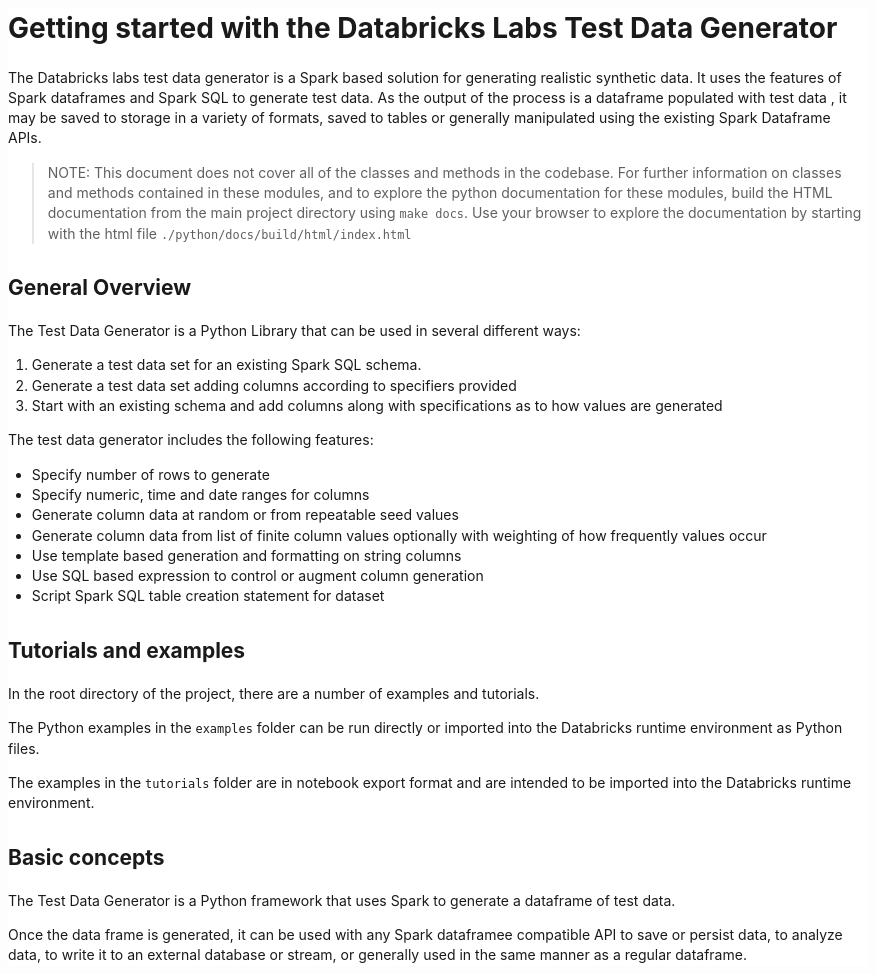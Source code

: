 # Getting started with the Databricks Labs Test Data Generator

The Databricks labs test data generator is a Spark based solution for generating 
realistic synthetic data. It uses the features of Spark dataframes and Spark SQL 
to generate test data. As the output of the process is a dataframe populated 
with test data , it may be saved to storage in a variety of formats, saved to tables 
or generally manipulated using the existing Spark Dataframe APIs.

> NOTE: This document does not cover all of the classes and methods in the codebase.
>  For further information on classes and methods contained in  these modules, and 
> to explore the python documentation for these modules, build the HTML documentation from 
> the main project directory using `make docs`. Use your browser to explore the documentation by 
> starting with the html file  `./python/docs/build/html/index.html`
>

## General Overview

The Test Data Generator is a Python Library that can be used in several different ways:
1. Generate a test data set for an existing Spark SQL schema. 
2. Generate a test data set adding columns according to specifiers provided
3. Start with an existing schema and add columns along with specifications as to how values are generated

The test data generator includes the following features:

* Specify number of rows to generate
* Specify numeric, time and date ranges for columns
* Generate column data at random or from repeatable seed values
* Generate column data from list of finite column values optionally with weighting of how frequently values occur
* Use template based generation and formatting on string columns
* Use SQL based  expression to control or augment column generation
* Script Spark SQL table creation statement for dataset 


## Tutorials and examples

In the root directory of the project, there are a number of examples and tutorials.

The Python examples in the `examples` folder can be run directly or imported into the Databricks runtime environment as Python files.

The examples in the `tutorials` folder are in notebook export format and are intended to be imported into the Databricks runtime environment.
 
## Basic concepts

The Test Data Generator is a Python framework that uses Spark to generate a dataframe of test data. 

Once the data frame is generated, it can be used with any Spark dataframee compatible API to save or persist data, 
to analyze data, to write it to an external database or stream, or generally used in the same manner as a regular dataframe.
